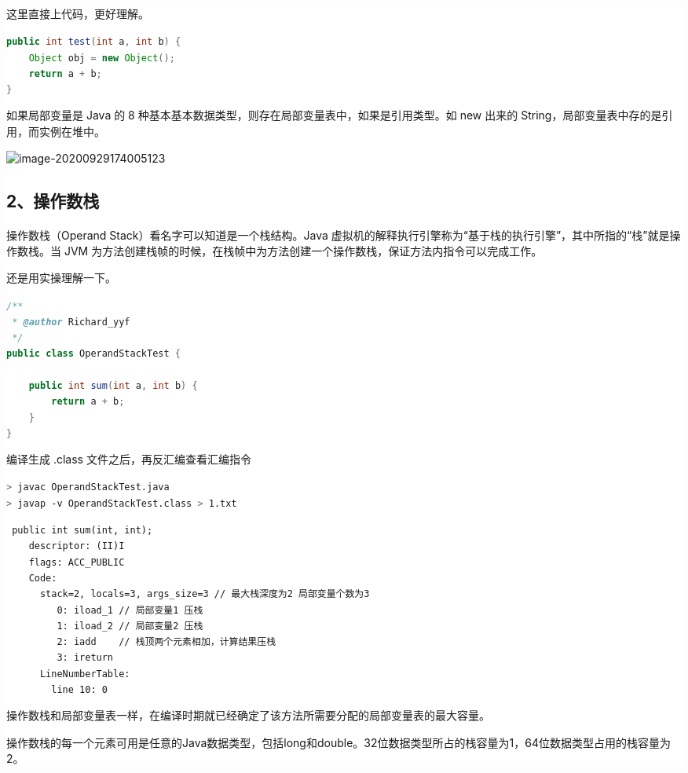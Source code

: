 这里直接上代码，更好理解。

```java
public int test(int a, int b) {
    Object obj = new Object();
    return a + b;
}
```

如果局部变量是 Java 的 8 种基本基本数据类型，则存在局部变量表中，如果是引用类型。如 new 出来的 String，局部变量表中存的是引用，而实例在堆中。

![image-20200929174005123](https://raw.githubusercontent.com/ZGYSYY/notes-resources/master/后台/Java/JVM笔记/JVM%20内存布局/image-20200929174005123.png)

## 2、操作数栈

操作数栈（Operand Stack）看名字可以知道是一个栈结构。Java 虚拟机的解释执行引擎称为“基于栈的执行引擎”，其中所指的“栈”就是操作数栈。当 JVM 为方法创建栈帧的时候，在栈帧中为方法创建一个操作数栈，保证方法内指令可以完成工作。

还是用实操理解一下。

```java
/**
 * @author Richard_yyf
 */
public class OperandStackTest {

    public int sum(int a, int b) {
        return a + b;
    }
}
```

编译生成 .class 文件之后，再反汇编查看汇编指令

```bash
> javac OperandStackTest.java
> javap -v OperandStackTest.class > 1.txt
```

```text
 public int sum(int, int);
    descriptor: (II)I
    flags: ACC_PUBLIC
    Code:
      stack=2, locals=3, args_size=3 // 最大栈深度为2 局部变量个数为3
         0: iload_1 // 局部变量1 压栈
         1: iload_2 // 局部变量2 压栈
         2: iadd    // 栈顶两个元素相加，计算结果压栈
         3: ireturn
      LineNumberTable:
        line 10: 0
```

操作数栈和局部变量表一样，在编译时期就已经确定了该方法所需要分配的局部变量表的最大容量。

操作数栈的每一个元素可用是任意的Java数据类型，包括long和double。32位数据类型所占的栈容量为1，64位数据类型占用的栈容量为2。
